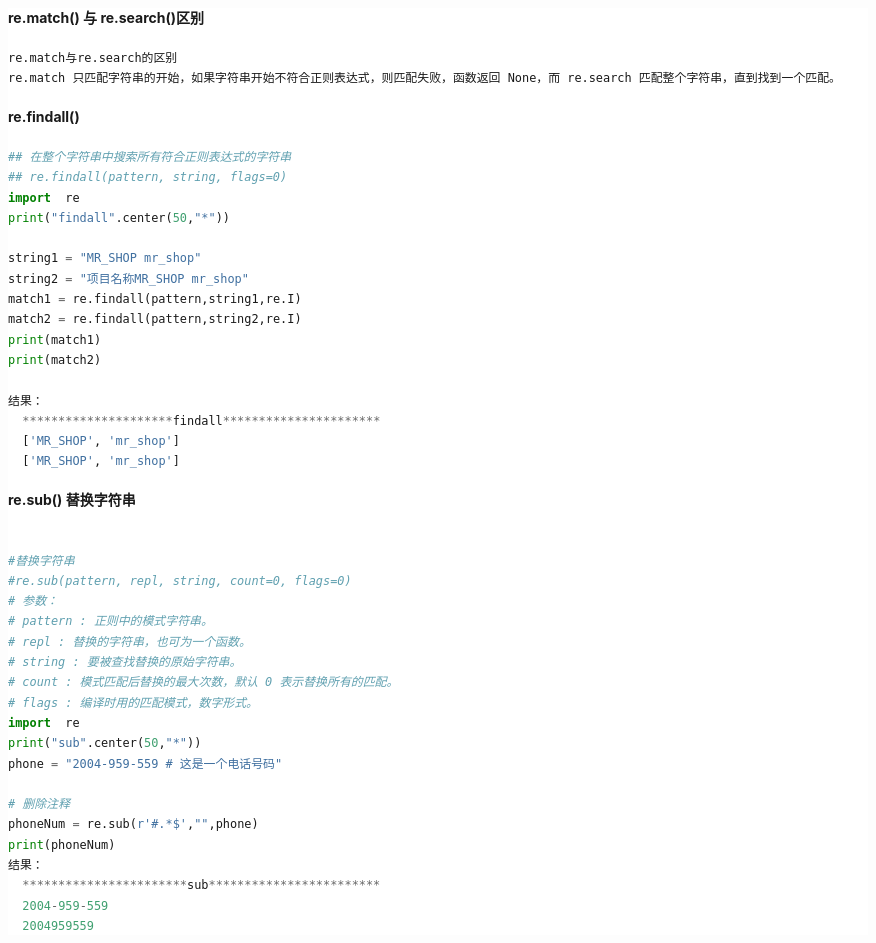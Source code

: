 

#### re.match() 与 re.search()区别

``` python
re.match与re.search的区别
re.match 只匹配字符串的开始，如果字符串开始不符合正则表达式，则匹配失败，函数返回 None，而 re.search 匹配整个字符串，直到找到一个匹配。
```



#### re.findall()

``` python
## 在整个字符串中搜索所有符合正则表达式的字符串
## re.findall(pattern, string, flags=0)
import  re
print("findall".center(50,"*"))

string1 = "MR_SHOP mr_shop"
string2 = "项目名称MR_SHOP mr_shop"
match1 = re.findall(pattern,string1,re.I)
match2 = re.findall(pattern,string2,re.I)
print(match1)
print(match2)

结果：
  *********************findall**********************
  ['MR_SHOP', 'mr_shop']
  ['MR_SHOP', 'mr_shop']
```



#### re.sub() 替换字符串

``` python

#替换字符串
#re.sub(pattern, repl, string, count=0, flags=0)
# 参数：
# pattern : 正则中的模式字符串。
# repl : 替换的字符串，也可为一个函数。
# string : 要被查找替换的原始字符串。
# count : 模式匹配后替换的最大次数，默认 0 表示替换所有的匹配。
# flags : 编译时用的匹配模式，数字形式。
import  re
print("sub".center(50,"*"))
phone = "2004-959-559 # 这是一个电话号码"

# 删除注释
phoneNum = re.sub(r'#.*$',"",phone)
print(phoneNum)
结果： 
  ***********************sub************************
  2004-959-559 
  2004959559
```
